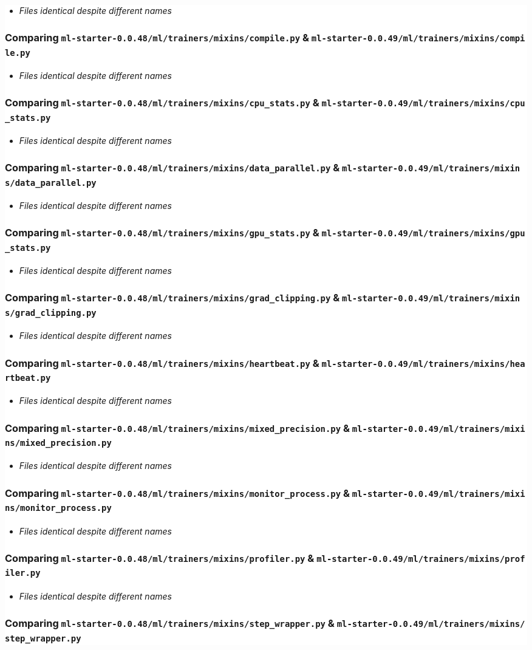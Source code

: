  * *Files identical despite different names*

### Comparing `ml-starter-0.0.48/ml/trainers/mixins/compile.py` & `ml-starter-0.0.49/ml/trainers/mixins/compile.py`

 * *Files identical despite different names*

### Comparing `ml-starter-0.0.48/ml/trainers/mixins/cpu_stats.py` & `ml-starter-0.0.49/ml/trainers/mixins/cpu_stats.py`

 * *Files identical despite different names*

### Comparing `ml-starter-0.0.48/ml/trainers/mixins/data_parallel.py` & `ml-starter-0.0.49/ml/trainers/mixins/data_parallel.py`

 * *Files identical despite different names*

### Comparing `ml-starter-0.0.48/ml/trainers/mixins/gpu_stats.py` & `ml-starter-0.0.49/ml/trainers/mixins/gpu_stats.py`

 * *Files identical despite different names*

### Comparing `ml-starter-0.0.48/ml/trainers/mixins/grad_clipping.py` & `ml-starter-0.0.49/ml/trainers/mixins/grad_clipping.py`

 * *Files identical despite different names*

### Comparing `ml-starter-0.0.48/ml/trainers/mixins/heartbeat.py` & `ml-starter-0.0.49/ml/trainers/mixins/heartbeat.py`

 * *Files identical despite different names*

### Comparing `ml-starter-0.0.48/ml/trainers/mixins/mixed_precision.py` & `ml-starter-0.0.49/ml/trainers/mixins/mixed_precision.py`

 * *Files identical despite different names*

### Comparing `ml-starter-0.0.48/ml/trainers/mixins/monitor_process.py` & `ml-starter-0.0.49/ml/trainers/mixins/monitor_process.py`

 * *Files identical despite different names*

### Comparing `ml-starter-0.0.48/ml/trainers/mixins/profiler.py` & `ml-starter-0.0.49/ml/trainers/mixins/profiler.py`

 * *Files identical despite different names*

### Comparing `ml-starter-0.0.48/ml/trainers/mixins/step_wrapper.py` & `ml-starter-0.0.49/ml/trainers/mixins/step_wrapper.py`
